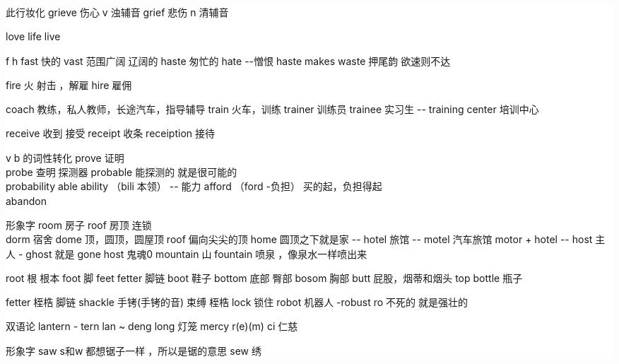 此行妆化
grieve 伤心  v  浊辅音
grief 悲伤 n   清辅音

love life live


f h 
fast  快的  vast 范围广阔 辽阔的
haste 匆忙的  hate --憎恨   haste makes waste  押尾韵 欲速则不达

fire  火 射击 ，解雇
hire 雇佣


coach 教练，私人教师，长途汽车，指导辅导
train 火车，训练  trainer 训练员  trainee 实习生  -- training center 培训中心

receive 收到 接受 receipt 收条 receiption 接待

v b 的词性转化
prove 证明  
probe 查明 探测器    probable 能探测的 就是很可能的    
probability  able 
ability  （bili 本领） -- 能力 afford （ford -负担） 买的起，负担得起  
abandon  


形象字
room  房子
roof  房顶
连锁  
dorm 宿舍
dome 顶，圆顶，圆屋顶  roof 偏向尖尖的顶
home 圆顶之下就是家   -- hotel  旅馆
                     -- motel 汽车旅馆   motor + hotel 
                    -- host 主人  - ghost 就是 gone host 鬼魂0
mountain 山
fountain 喷泉 ，像泉水一样喷出来

  
root 根  根本
    foot  脚   feet fetter 脚链
    boot  鞋子
         bottom 底部 臀部   bosom 胸部  butt 屁股，烟蒂和烟头
         top
         bottle  瓶子

fetter 桎梏 脚链
shackle 手铐(手铐的音) 束缚 桎梏   lock 锁住
robot 机器人  -robust ro 不死的  就是强壮的

双语论
lantern  - tern lan ~ deng long  灯笼 
mercy  r(e)(m) ci 仁慈
 
形象字
saw  s和w 都想锯子一样 ，所以是锯的意思 
sew  绣 
